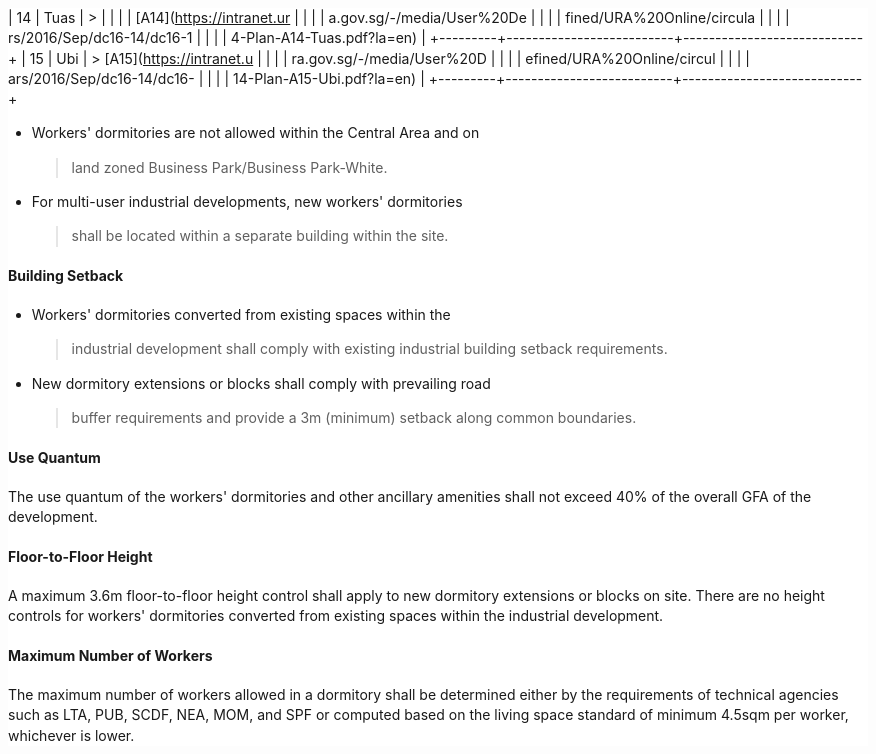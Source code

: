 | 14      | Tuas                     | >                          |
|         |                          |  [A14](https://intranet.ur |
|         |                          | a.gov.sg/-/media/User%20De |
|         |                          | fined/URA%20Online/circula |
|         |                          | rs/2016/Sep/dc16-14/dc16-1 |
|         |                          | 4-Plan-A14-Tuas.pdf?la=en) |
+---------+--------------------------+----------------------------+
| 15      | Ubi                      | > [A15](https://intranet.u |
|         |                          | ra.gov.sg/-/media/User%20D |
|         |                          | efined/URA%20Online/circul |
|         |                          | ars/2016/Sep/dc16-14/dc16- |
|         |                          | 14-Plan-A15-Ubi.pdf?la=en) |
+---------+--------------------------+----------------------------+

-   Workers' dormitories are not allowed within the Central Area and on
    > land zoned Business Park/Business Park-White.

-   For multi-user industrial developments, new workers' dormitories
    > shall be located within a separate building within the site.

#### **Building Setback**

-   Workers' dormitories converted from existing spaces within the
    > industrial development shall comply with existing industrial
    > building setback requirements.

-   New dormitory extensions or blocks shall comply with prevailing road
    > buffer requirements and provide a 3m (minimum) setback along
    > common boundaries.

#### **Use Quantum**

The use quantum of the workers' dormitories and other ancillary
amenities shall not exceed 40% of the overall GFA of the development.

#### **Floor-to-Floor Height**

A maximum 3.6m floor-to-floor height control shall apply to new
dormitory extensions or blocks on site. There are no height controls for
workers' dormitories converted from existing spaces within the
industrial development.

#### **Maximum Number of Workers**

The maximum number of workers allowed in a dormitory shall be determined
either by the requirements of technical agencies such as LTA, PUB, SCDF,
NEA, MOM, and SPF or computed based on the living space standard of
minimum 4.5sqm per worker, whichever is lower.
